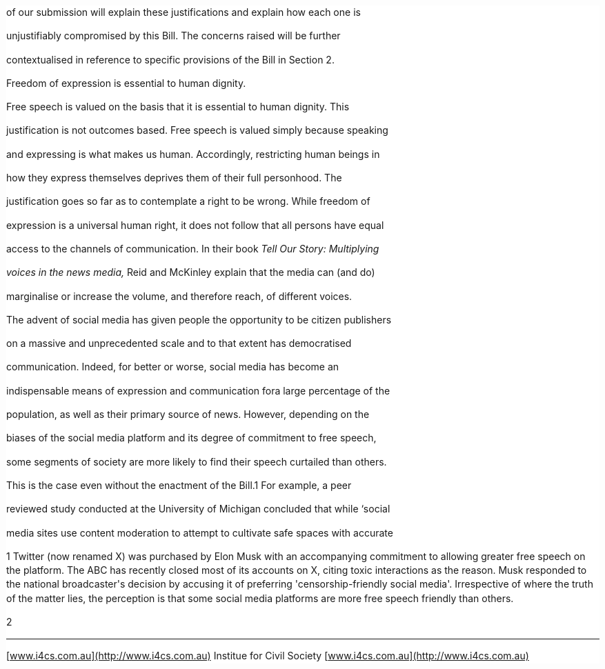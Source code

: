 of our submission will explain these justifications and explain how each one is

unjustifiably compromised by this Bill. The concerns raised will be further

contextualised in reference to specific provisions of the Bill in Section 2.

Freedom of expression is essential to human dignity.

Free speech is valued on the basis that it is essential to human dignity. This

justification is not outcomes based. Free speech is valued simply because speaking

and expressing is what makes us human. Accordingly, restricting human beings in

how they express themselves deprives them of their full personhood. The

justification goes so far as to contemplate a right to be wrong. While freedom of

expression is a universal human right, it does not follow that all persons have equal

access to the channels of communication. In their book _Tell_ _Our_ _Story:_ _Multiplying_

_voices_ _in_ _the_ _news_ _media,_ Reid and McKinley explain that the media can (and do)

marginalise or increase the volume, and therefore reach, of different voices.

The advent of social media has given people the opportunity to be citizen publishers

on a massive and unprecedented scale and to that extent has democratised

communication. Indeed, for better or worse, social media has become an

indispensable means of expression and communication fora large percentage of the

population, as well as their primary source of news. However, depending on the

biases of the social media platform and its degree of commitment to free speech,

some segments of society are more likely to find their speech curtailed than others.

This is the case even without the enactment of the Bill.1 For example, a peer

reviewed study conducted at the University of Michigan concluded that while ‘social

media sites use content moderation to attempt to cultivate safe spaces with accurate

1 Twitter (now renamed X) was purchased by Elon Musk with an accompanying commitment to allowing
greater free speech on the platform. The ABC has recently closed most of its accounts on X, citing toxic
interactions as the reason. Musk responded to the national broadcaster's decision by accusing it of preferring
'censorship-friendly social media'. Irrespective of where the truth of the matter lies, the perception is that
some social media platforms are more free speech friendly than others.

2


-----

[www.i4cs.com.au](http://www.i4cs.com.au) Institue for Civil Society [www.i4cs.com.au](http://www.i4cs.com.au)
